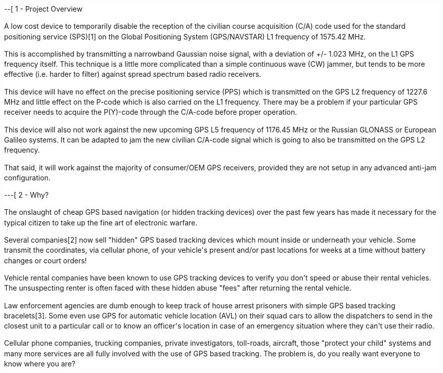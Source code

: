 --[ 1 - Project Overview
 
  A low cost device to temporarily disable the reception of the civilian
course acquisition (C/A) code used for the standard positioning service
(SPS)[1] on the Global Positioning System (GPS/NAVSTAR) L1 frequency of
1575.42 MHz.

  This is accomplished by transmitting a narrowband Gaussian noise signal,
with a deviation of +/- 1.023 MHz, on the L1 GPS frequency itself.  This
technique is a little more complicated than a simple continuous wave (CW)
jammer, but tends to be more effective (i.e. harder to filter) against
spread spectrum based radio receivers.

  This device will have no effect on the precise positioning service (PPS)
which is transmitted on the GPS L2 frequency of 1227.6 MHz and little
effect on the P-code which is also carried on the L1 frequency.  There may
be a problem if your particular GPS receiver needs to acquire the P(Y)-code
through the C/A-code before proper operation.

  This device will also not work against the new upcoming GPS L5 frequency
of 1176.45 MHz or the Russian GLONASS or European Galileo systems.  It can
be adapted to jam the new civilian C/A-code signal which is going to also
be transmitted on the GPS L2 frequency.

  That said, it will work against the majority of consumer/OEM GPS
receivers, provided they are not setup in any advanced anti-jam
configuration.

---[ 2 - Why?

  The onslaught of cheap GPS based navigation (or hidden tracking devices)
over the past few years has made it necessary for the typical citizen to
take up the fine art of electronic warfare.

  Several companies[2] now sell "hidden" GPS based tracking devices which
mount inside or underneath your vehicle.  Some transmit the coordinates,
via cellular phone, of your vehicle's present and/or past locations for
weeks at a time without battery changes or court orders!

  Vehicle rental companies have been known to use GPS tracking devices to
verify you don't speed or abuse their rental vehicles.  The unsuspecting
renter is often faced with these hidden abuse "fees" after returning the
rental vehicle.

  Law enforcement agencies are dumb enough to keep track of house arrest
prisoners with simple GPS based tracking bracelets[3].  Some even use GPS
for automatic vehicle location (AVL) on their squad cars to allow the
dispatchers to send in the closest unit to a particular call or to know an
officer's location in case of an emergency situation where they can't use
their radio.

  Cellular phone companies, trucking companies, private investigators,
toll-roads, aircraft, those "protect your child" systems and many more
services are all fully involved with the use of GPS based tracking.  The
problem is, do you really want everyone to know where you are?
